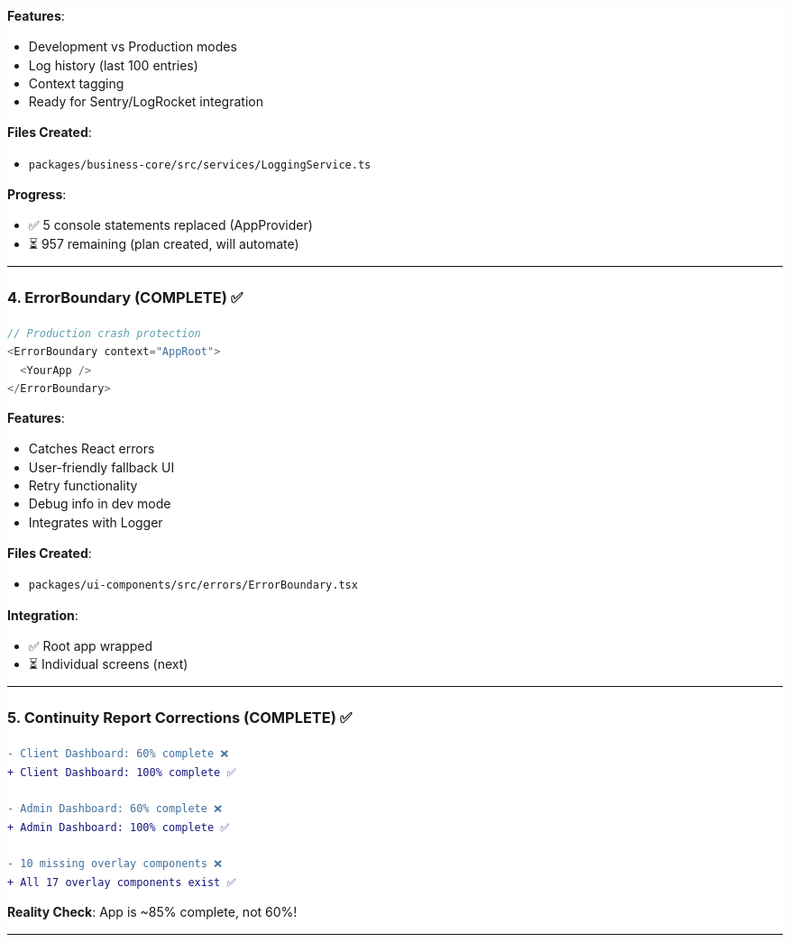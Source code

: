 **Features**:
- Development vs Production modes
- Log history (last 100 entries)
- Context tagging
- Ready for Sentry/LogRocket integration

**Files Created**:
- `packages/business-core/src/services/LoggingService.ts`

**Progress**:
- ✅ 5 console statements replaced (AppProvider)
- ⏳ 957 remaining (plan created, will automate)

---

### **4. ErrorBoundary (COMPLETE)** ✅
```typescript
// Production crash protection
<ErrorBoundary context="AppRoot">
  <YourApp />
</ErrorBoundary>
```

**Features**:
- Catches React errors
- User-friendly fallback UI
- Retry functionality
- Debug info in dev mode
- Integrates with Logger

**Files Created**:
- `packages/ui-components/src/errors/ErrorBoundary.tsx`

**Integration**:
- ✅ Root app wrapped
- ⏳ Individual screens (next)

---

### **5. Continuity Report Corrections (COMPLETE)** ✅
```diff
- Client Dashboard: 60% complete ❌
+ Client Dashboard: 100% complete ✅

- Admin Dashboard: 60% complete ❌
+ Admin Dashboard: 100% complete ✅

- 10 missing overlay components ❌
+ All 17 overlay components exist ✅
```

**Reality Check**: App is ~85% complete, not 60%!

---
